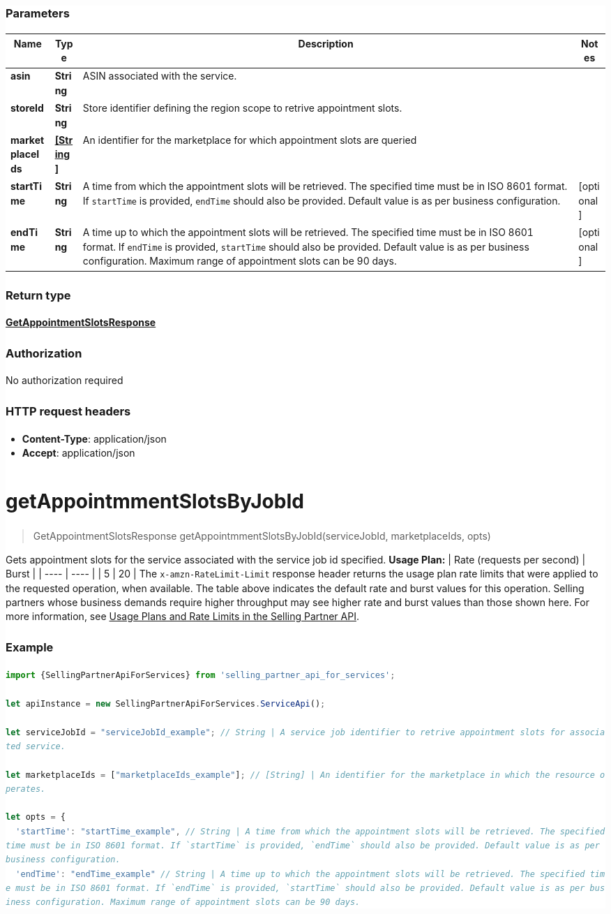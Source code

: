 ### Parameters

Name | Type | Description  | Notes
------------- | ------------- | ------------- | -------------
 **asin** | **String**| ASIN associated with the service. | 
 **storeId** | **String**| Store identifier defining the region scope to retrive appointment slots. | 
 **marketplaceIds** | [**[String]**](String.md)| An identifier for the marketplace for which appointment slots are queried | 
 **startTime** | **String**| A time from which the appointment slots will be retrieved. The specified time must be in ISO 8601 format. If `startTime` is provided, `endTime` should also be provided. Default value is as per business configuration. | [optional] 
 **endTime** | **String**| A time up to which the appointment slots will be retrieved. The specified time must be in ISO 8601 format. If `endTime` is provided, `startTime` should also be provided. Default value is as per business configuration. Maximum range of appointment slots can be 90 days. | [optional] 

### Return type

[**GetAppointmentSlotsResponse**](GetAppointmentSlotsResponse.md)

### Authorization

No authorization required

### HTTP request headers

 - **Content-Type**: application/json
 - **Accept**: application/json

<a name="getAppointmmentSlotsByJobId"></a>
# **getAppointmmentSlotsByJobId**
> GetAppointmentSlotsResponse getAppointmmentSlotsByJobId(serviceJobId, marketplaceIds, opts)



Gets appointment slots for the service associated with the service job id specified.  **Usage Plan:**  | Rate (requests per second) | Burst | | ---- | ---- | | 5 | 20 |  The `x-amzn-RateLimit-Limit` response header returns the usage plan rate limits that were applied to the requested operation, when available. The table above indicates the default rate and burst values for this operation. Selling partners whose business demands require higher throughput may see higher rate and burst values than those shown here. For more information, see [Usage Plans and Rate Limits in the Selling Partner API](doc:usage-plans-and-rate-limits-in-the-sp-api).

### Example
```javascript
import {SellingPartnerApiForServices} from 'selling_partner_api_for_services';

let apiInstance = new SellingPartnerApiForServices.ServiceApi();

let serviceJobId = "serviceJobId_example"; // String | A service job identifier to retrive appointment slots for associated service.

let marketplaceIds = ["marketplaceIds_example"]; // [String] | An identifier for the marketplace in which the resource operates.

let opts = { 
  'startTime': "startTime_example", // String | A time from which the appointment slots will be retrieved. The specified time must be in ISO 8601 format. If `startTime` is provided, `endTime` should also be provided. Default value is as per business configuration.
  'endTime': "endTime_example" // String | A time up to which the appointment slots will be retrieved. The specified time must be in ISO 8601 format. If `endTime` is provided, `startTime` should also be provided. Default value is as per business configuration. Maximum range of appointment slots can be 90 days.
```